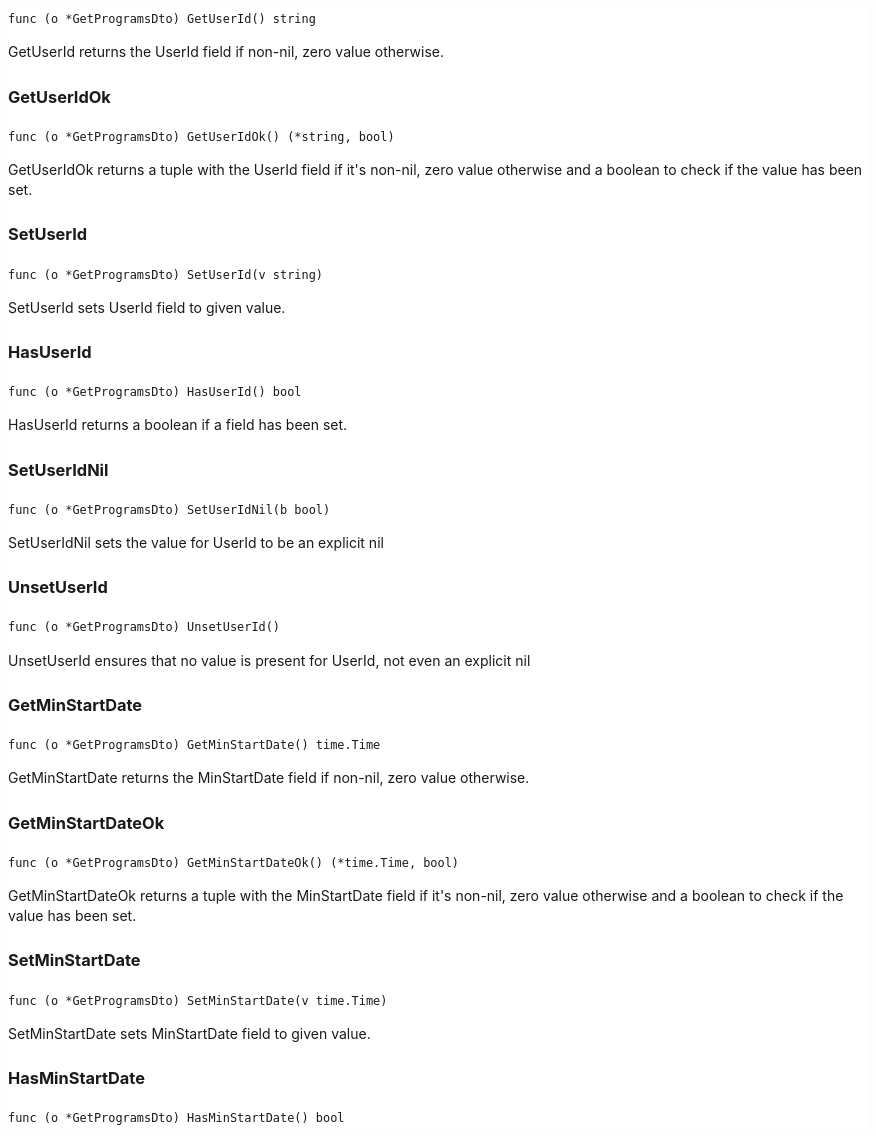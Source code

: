 `func (o *GetProgramsDto) GetUserId() string`

GetUserId returns the UserId field if non-nil, zero value otherwise.

### GetUserIdOk

`func (o *GetProgramsDto) GetUserIdOk() (*string, bool)`

GetUserIdOk returns a tuple with the UserId field if it's non-nil, zero value otherwise
and a boolean to check if the value has been set.

### SetUserId

`func (o *GetProgramsDto) SetUserId(v string)`

SetUserId sets UserId field to given value.

### HasUserId

`func (o *GetProgramsDto) HasUserId() bool`

HasUserId returns a boolean if a field has been set.

### SetUserIdNil

`func (o *GetProgramsDto) SetUserIdNil(b bool)`

 SetUserIdNil sets the value for UserId to be an explicit nil

### UnsetUserId
`func (o *GetProgramsDto) UnsetUserId()`

UnsetUserId ensures that no value is present for UserId, not even an explicit nil
### GetMinStartDate

`func (o *GetProgramsDto) GetMinStartDate() time.Time`

GetMinStartDate returns the MinStartDate field if non-nil, zero value otherwise.

### GetMinStartDateOk

`func (o *GetProgramsDto) GetMinStartDateOk() (*time.Time, bool)`

GetMinStartDateOk returns a tuple with the MinStartDate field if it's non-nil, zero value otherwise
and a boolean to check if the value has been set.

### SetMinStartDate

`func (o *GetProgramsDto) SetMinStartDate(v time.Time)`

SetMinStartDate sets MinStartDate field to given value.

### HasMinStartDate

`func (o *GetProgramsDto) HasMinStartDate() bool`
